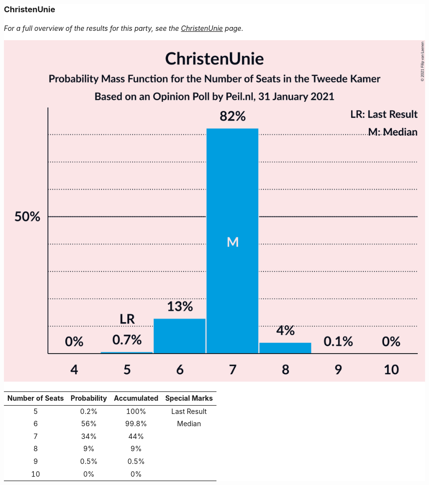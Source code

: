 ### ChristenUnie

*For a full overview of the results for this party, see the [ChristenUnie](party-christenunie.html) page.*

![Graph with seats probability mass function not yet produced](2021-01-31-Peilnl-seats-pmf-christenunie.png "Seats Probability Mass Function")

| Number of Seats | Probability | Accumulated | Special Marks |
|:---------------:|:-----------:|:-----------:|:-------------:|
| 5 | 0.2% | 100% | Last Result |
| 6 | 56% | 99.8% | Median |
| 7 | 34% | 44% |  |
| 8 | 9% | 9% |  |
| 9 | 0.5% | 0.5% |  |
| 10 | 0% | 0% |  |
